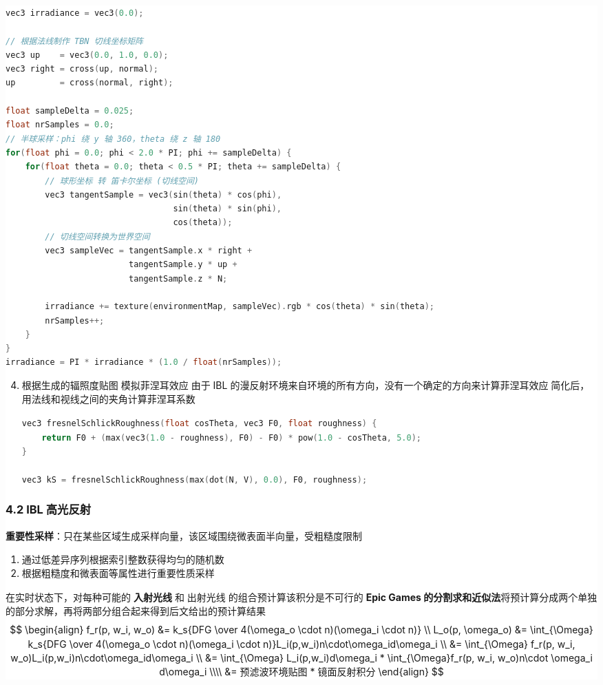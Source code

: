    ```c
   vec3 irradiance = vec3(0.0);  
   
   // 根据法线制作 TBN 切线坐标矩阵
   vec3 up    = vec3(0.0, 1.0, 0.0);
   vec3 right = cross(up, normal);
   up         = cross(normal, right);
   
   float sampleDelta = 0.025;
   float nrSamples = 0.0;
   // 半球采样：phi 绕 y 轴 360，theta 绕 z 轴 180
   for(float phi = 0.0; phi < 2.0 * PI; phi += sampleDelta) {
       for(float theta = 0.0; theta < 0.5 * PI; theta += sampleDelta) {
           // 球形坐标 转 笛卡尔坐标 (切线空间)
           vec3 tangentSample = vec3(sin(theta) * cos(phi),  
                                     sin(theta) * sin(phi), 
                                     cos(theta));
           // 切线空间转换为世界空间
           vec3 sampleVec = tangentSample.x * right + 
                            tangentSample.y * up + 
                            tangentSample.z * N; 
   
           irradiance += texture(environmentMap, sampleVec).rgb * cos(theta) * sin(theta);
           nrSamples++;
       }
   }
   irradiance = PI * irradiance * (1.0 / float(nrSamples));
   ```

4. 根据生成的辐照度贴图 模拟菲涅耳效应
   由于 IBL 的漫反射环境来自环境的所有方向，没有一个确定的方向来计算菲涅耳效应
   简化后，用法线和视线之间的夹角计算菲涅耳系数

   ```c
   vec3 fresnelSchlickRoughness(float cosTheta, vec3 F0, float roughness) {
       return F0 + (max(vec3(1.0 - roughness), F0) - F0) * pow(1.0 - cosTheta, 5.0);
   }  
   
   vec3 kS = fresnelSchlickRoughness(max(dot(N, V), 0.0), F0, roughness); 
   ```



### 4.2 IBL 高光反射

**重要性采样**：只在某些区域生成采样向量，该区域围绕微表面半向量，受粗糙度限制

1. 通过低差异序列根据索引整数获得均匀的随机数
2. 根据粗糙度和微表面等属性进行重要性质采样



在实时状态下，对每种可能的 **入射光线** 和 出射光线 的组合预计算该积分是不可行的
**Epic Games 的分割求和近似法**将预计算分成两个单独的部分求解，再将两部分组合起来得到后文给出的预计算结果
$$
\begin{align}
f_r(p, w_i, w_o) &= k_s{DFG \over 4(\omega_o \cdot n)(\omega_i \cdot n)} \\
L_o(p, \omega_o) &= \int_{\Omega} k_s{DFG \over 4(\omega_o \cdot n)(\omega_i \cdot n)}L_i(p,w_i)n\cdot\omega_id\omega_i \\
&= \int_{\Omega} f_r(p, w_i, w_o)L_i(p,w_i)n\cdot\omega_id\omega_i \\
&= \int_{\Omega} L_i(p,w_i)d\omega_i * \int_{\Omega}f_r(p, w_i, w_o)n\cdot \omega_i d\omega_i \\\\
&= 预滤波环境贴图 * 镜面反射积分
\end{align}
$$
